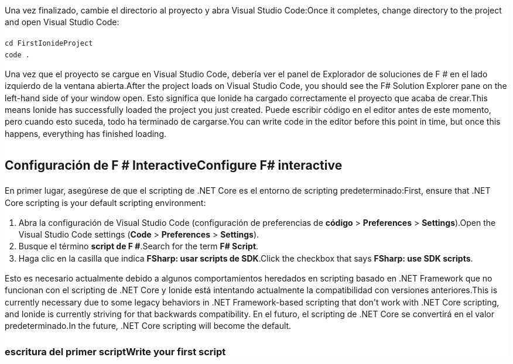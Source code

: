 <span data-ttu-id="9445e-109">Una vez finalizado, cambie el directorio al proyecto y abra Visual Studio Code:</span><span class="sxs-lookup"><span data-stu-id="9445e-109">Once it completes, change directory to the project and open Visual Studio Code:</span></span>

```console
cd FirstIonideProject
code .
```

<span data-ttu-id="9445e-110">Una vez que el proyecto se cargue en Visual Studio Code, debería ver el panel de Explorador de soluciones de F # en el lado izquierdo de la ventana abierta.</span><span class="sxs-lookup"><span data-stu-id="9445e-110">After the project loads on Visual Studio Code, you should see the F# Solution Explorer pane on the left-hand side of your window open.</span></span> <span data-ttu-id="9445e-111">Esto significa que Ionide ha cargado correctamente el proyecto que acaba de crear.</span><span class="sxs-lookup"><span data-stu-id="9445e-111">This means Ionide has successfully loaded the project you just created.</span></span> <span data-ttu-id="9445e-112">Puede escribir código en el editor antes de este momento, pero cuando esto suceda, todo ha terminado de cargarse.</span><span class="sxs-lookup"><span data-stu-id="9445e-112">You can write code in the editor before this point in time, but once this happens, everything has finished loading.</span></span>

## <a name="configure-f-interactive"></a><span data-ttu-id="9445e-113">Configuración de F # Interactive</span><span class="sxs-lookup"><span data-stu-id="9445e-113">Configure F# interactive</span></span>

<span data-ttu-id="9445e-114">En primer lugar, asegúrese de que el scripting de .NET Core es el entorno de scripting predeterminado:</span><span class="sxs-lookup"><span data-stu-id="9445e-114">First, ensure that .NET Core scripting is your default scripting environment:</span></span>

1. <span data-ttu-id="9445e-115">Abra la configuración de Visual Studio Code (configuración de preferencias de **código**  >  **Preferences**  >  **Settings**).</span><span class="sxs-lookup"><span data-stu-id="9445e-115">Open the Visual Studio Code settings (**Code** > **Preferences** > **Settings**).</span></span>
1. <span data-ttu-id="9445e-116">Busque el término **script de F #**.</span><span class="sxs-lookup"><span data-stu-id="9445e-116">Search for the term **F# Script**.</span></span>
1. <span data-ttu-id="9445e-117">Haga clic en la casilla que indica **FSharp: usar scripts de SDK**.</span><span class="sxs-lookup"><span data-stu-id="9445e-117">Click the checkbox that says **FSharp: use SDK scripts**.</span></span>

<span data-ttu-id="9445e-118">Esto es necesario actualmente debido a algunos comportamientos heredados en scripting basado en .NET Framework que no funcionan con el scripting de .NET Core y Ionide está intentando actualmente la compatibilidad con versiones anteriores.</span><span class="sxs-lookup"><span data-stu-id="9445e-118">This is currently necessary due to some legacy behaviors in .NET Framework-based scripting that don't work with .NET Core scripting, and Ionide is currently striving for that backwards compatibility.</span></span> <span data-ttu-id="9445e-119">En el futuro, el scripting de .NET Core se convertirá en el valor predeterminado.</span><span class="sxs-lookup"><span data-stu-id="9445e-119">In the future, .NET Core scripting will become the default.</span></span>

### <a name="write-your-first-script"></a><span data-ttu-id="9445e-120">escritura del primer script</span><span class="sxs-lookup"><span data-stu-id="9445e-120">Write your first script</span></span>
